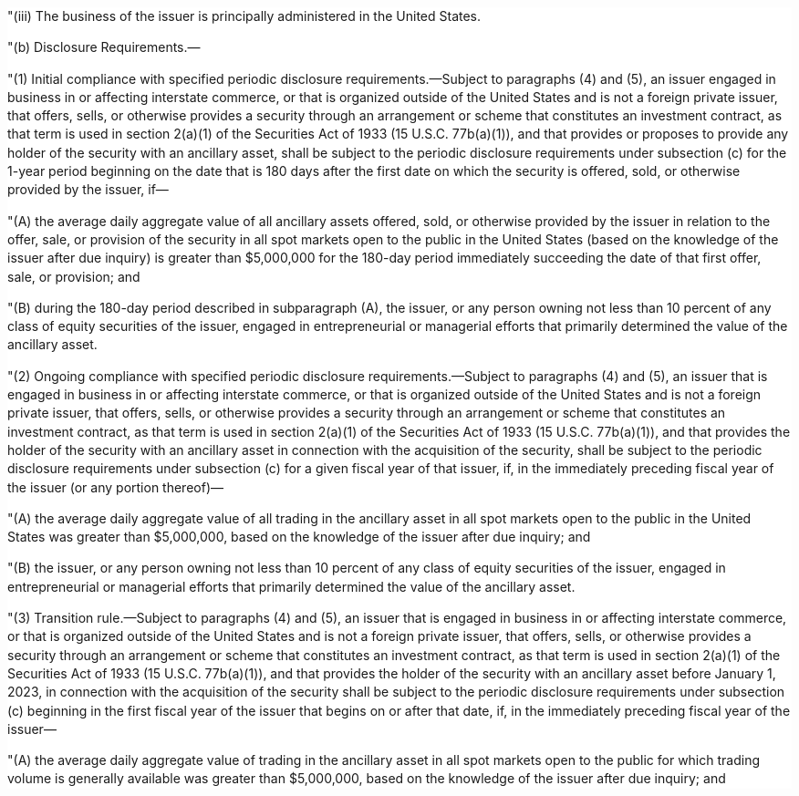 "(iii) The business of the issuer is principally administered in the United States.

"(b) Disclosure Requirements.—

"(1) Initial compliance with specified periodic disclosure requirements.—Subject to paragraphs (4) and (5), an issuer engaged in business in or affecting interstate commerce, or that is organized outside of the United States and is not a foreign private issuer, that offers, sells, or otherwise provides a security through an arrangement or scheme that constitutes an investment contract, as that term is used in section 2(a)(1) of the Securities Act of 1933 (15 U.S.C. 77b(a)(1)), and that provides or proposes to provide any holder of the security with an ancillary asset, shall be subject to the periodic disclosure requirements under subsection (c) for the 1-year period beginning on the date that is 180 days after the first date on which the security is offered, sold, or otherwise provided by the issuer, if—

"(A) the average daily aggregate value of all ancillary assets offered, sold, or otherwise provided by the issuer in relation to the offer, sale, or provision of the security in all spot markets open to the public in the United States (based on the knowledge of the issuer after due inquiry) is greater than $5,000,000 for the 180-day period immediately succeeding the date of that first offer, sale, or provision; and

"(B) during the 180-day period described in subparagraph (A), the issuer, or any person owning not less than 10 percent of any class of equity securities of the issuer, engaged in entrepreneurial or managerial efforts that primarily determined the value of the ancillary asset.

"(2) Ongoing compliance with specified periodic disclosure requirements.—Subject to paragraphs (4) and (5), an issuer that is engaged in business in or affecting interstate commerce, or that is organized outside of the United States and is not a foreign private issuer, that offers, sells, or otherwise provides a security through an arrangement or scheme that constitutes an investment contract, as that term is used in section 2(a)(1) of the Securities Act of 1933 (15 U.S.C. 77b(a)(1)), and that provides the holder of the security with an ancillary asset in connection with the acquisition of the security, shall be subject to the periodic disclosure requirements under subsection (c) for a given fiscal year of that issuer, if, in the immediately preceding fiscal year of the issuer (or any portion thereof)—

"(A) the average daily aggregate value of all trading in the ancillary asset in all spot markets open to the public in the United States was greater than $5,000,000, based on the knowledge of the issuer after due inquiry; and

"(B) the issuer, or any person owning not less than 10 percent of any class of equity securities of the issuer, engaged in entrepreneurial or managerial efforts that primarily determined the value of the ancillary asset.

"(3) Transition rule.—Subject to paragraphs (4) and (5), an issuer that is engaged in business in or affecting interstate commerce, or that is organized outside of the United States and is not a foreign private issuer, that offers, sells, or otherwise provides a security through an arrangement or scheme that constitutes an investment contract, as that term is used in section 2(a)(1) of the Securities Act of 1933 (15 U.S.C. 77b(a)(1)), and that provides the holder of the security with an ancillary asset before January 1, 2023, in connection with the acquisition of the security shall be subject to the periodic disclosure requirements under subsection (c) beginning in the first fiscal year of the issuer that begins on or after that date, if, in the immediately preceding fiscal year of the issuer—

"(A) the average daily aggregate value of trading in the ancillary asset in all spot markets open to the public for which trading volume is generally available was greater than $5,000,000, based on the knowledge of the issuer after due inquiry; and
